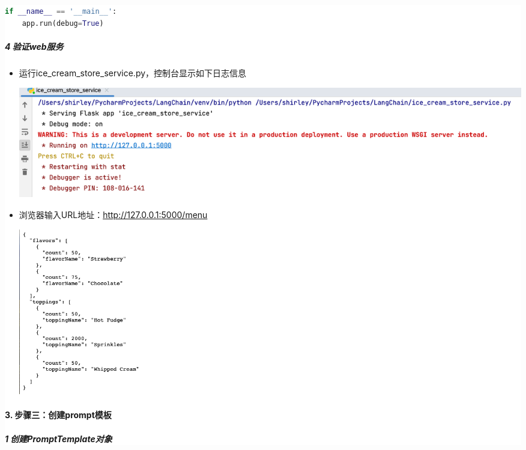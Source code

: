   ```python
  if __name__ == '__main__':
      app.run(debug=True)
  ```



##### 4 验证web服务

- 运行ice_cream_store_service.py，控制台显示如下日志信息

  ![image-20240604160748628](./img/LangChain/image-20240604160748628-7488470.png)

- 浏览器输入URL地址：http://127.0.0.1:5000/menu

  <img src="./img/LangChain/image-20240604160847496-7488528.png" alt="image-20240604160847496" style="zoom:60%;" />

  

#### 3. 步骤三：创建prompt模板

##### 1 创建PromptTemplate对象
